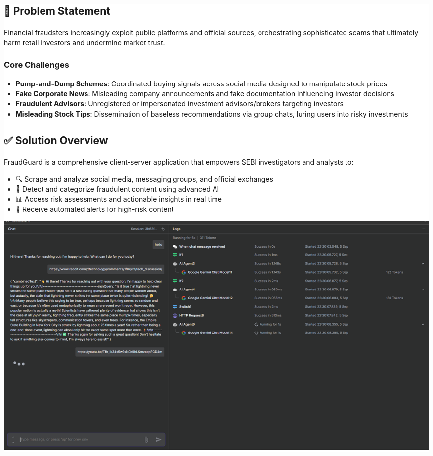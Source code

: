 ## 🛑 Problem Statement

Financial fraudsters increasingly exploit public platforms and official sources, orchestrating sophisticated scams that ultimately harm retail investors and undermine market trust.

### Core Challenges

- **Pump-and-Dump Schemes**: Coordinated buying signals across social media designed to manipulate stock prices
- **Fake Corporate News**: Misleading company announcements and fake documentation influencing investor decisions
- **Fraudulent Advisors**: Unregistered or impersonated investment advisors/brokers targeting investors
- **Misleading Stock Tips**: Dissemination of baseless recommendations via group chats, luring users into risky investments

## ✅ Solution Overview

FraudGuard is a comprehensive client-server application that empowers SEBI investigators and analysts to:

- 🔍 Scrape and analyze social media, messaging groups, and official exchanges
- 🤖 Detect and categorize fraudulent content using advanced AI
- 📊 Access risk assessments and actionable insights in real time
- 🚨 Receive automated alerts for high-risk content

![Solution](https://github.com/Niruuu2005/Sebi_misleading_utility/blob/main/Screenshot%202025-09-05%20223013.png)
